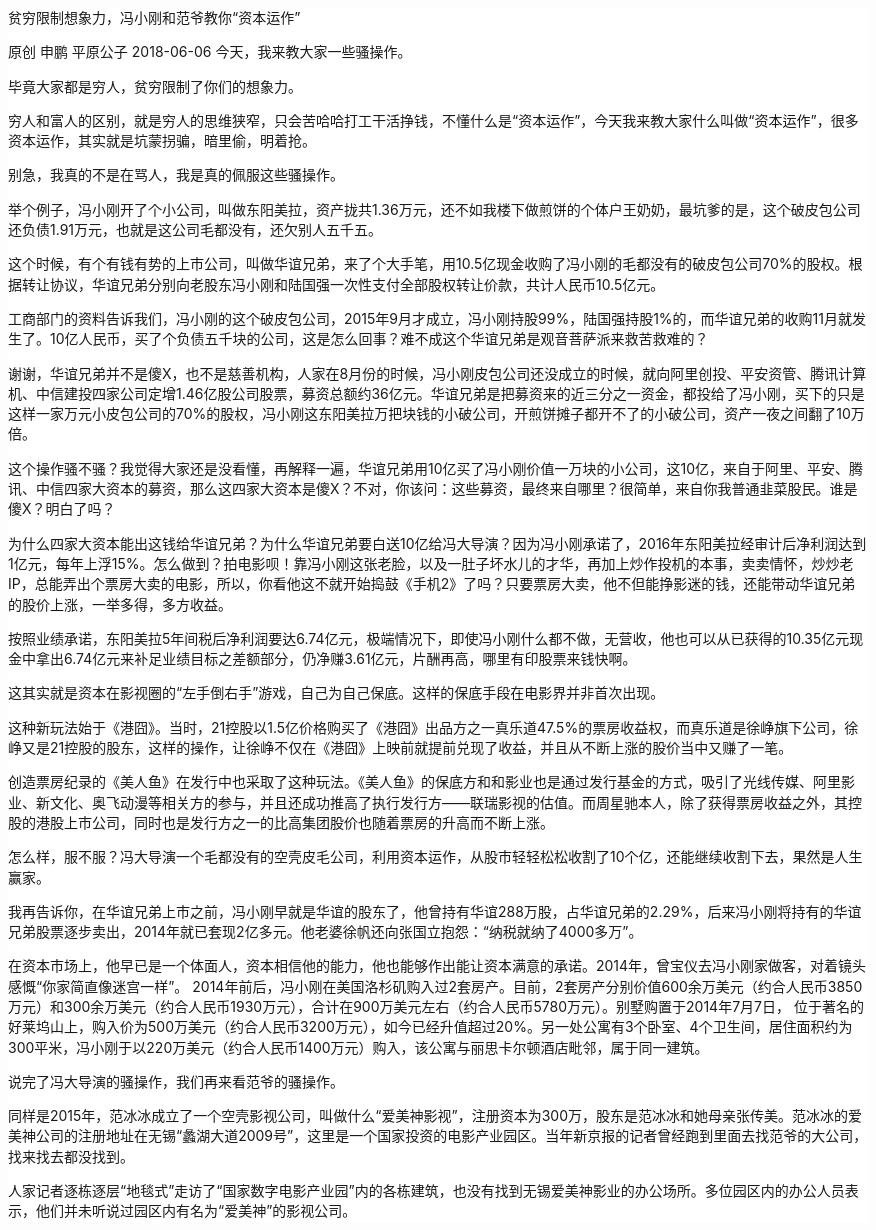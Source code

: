 贫穷限制想象力，冯小刚和范爷教你“资本运作”

原创 申鹏  平原公子  2018-06-06
今天，我来教大家一些骚操作。

毕竟大家都是穷人，贫穷限制了你们的想象力。

穷人和富人的区别，就是穷人的思维狭窄，只会苦哈哈打工干活挣钱，不懂什么是“资本运作”，今天我来教大家什么叫做“资本运作”，很多资本运作，其实就是坑蒙拐骗，暗里偷，明着抢。

别急，我真的不是在骂人，我是真的佩服这些骚操作。

举个例子，冯小刚开了个小公司，叫做东阳美拉，资产拢共1.36万元，还不如我楼下做煎饼的个体户王奶奶，最坑爹的是，这个破皮包公司还负债1.91万元，也就是这公司毛都没有，还欠别人五千五。

这个时候，有个有钱有势的上市公司，叫做华谊兄弟，来了个大手笔，用10.5亿现金收购了冯小刚的毛都没有的破皮包公司70%的股权。根据转让协议，华谊兄弟分别向老股东冯小刚和陆国强一次性支付全部股权转让价款，共计人民币10.5亿元。


工商部门的资料告诉我们，冯小刚的这个破皮包公司，2015年9月才成立，冯小刚持股99%，陆国强持股1%的，而华谊兄弟的收购11月就发生了。10亿人民币，买了个负债五千块的公司，这是怎么回事？难不成这个华谊兄弟是观音菩萨派来救苦救难的？

谢谢，华谊兄弟并不是傻X，也不是慈善机构，人家在8月份的时候，冯小刚皮包公司还没成立的时候，就向阿里创投、平安资管、腾讯计算机、中信建投四家公司定增1.46亿股公司股票，募资总额约36亿元。华谊兄弟是把募资来的近三分之一资金，都投给了冯小刚，买下的只是这样一家万元小皮包公司的70%的股权，冯小刚这东阳美拉万把块钱的小破公司，开煎饼摊子都开不了的小破公司，资产一夜之间翻了10万倍。

这个操作骚不骚？我觉得大家还是没看懂，再解释一遍，华谊兄弟用10亿买了冯小刚价值一万块的小公司，这10亿，来自于阿里、平安、腾讯、中信四家大资本的募资，那么这四家大资本是傻X？不对，你该问：这些募资，最终来自哪里？很简单，来自你我普通韭菜股民。谁是傻X？明白了吗？

为什么四家大资本能出这钱给华谊兄弟？为什么华谊兄弟要白送10亿给冯大导演？因为冯小刚承诺了，2016年东阳美拉经审计后净利润达到1亿元，每年上浮15%。怎么做到？拍电影呗！靠冯小刚这张老脸，以及一肚子坏水儿的才华，再加上炒作投机的本事，卖卖情怀，炒炒老IP，总能弄出个票房大卖的电影，所以，你看他这不就开始捣鼓《手机2》了吗？只要票房大卖，他不但能挣影迷的钱，还能带动华谊兄弟的股价上涨，一举多得，多方收益。

按照业绩承诺，东阳美拉5年间税后净利润要达6.74亿元，极端情况下，即使冯小刚什么都不做，无营收，他也可以从已获得的10.35亿元现金中拿出6.74亿元来补足业绩目标之差额部分，仍净赚3.61亿元，片酬再高，哪里有印股票来钱快啊。

这其实就是资本在影视圈的“左手倒右手”游戏，自己为自己保底。这样的保底手段在电影界并非首次出现。

这种新玩法始于《港囧》。当时，21控股以1.5亿价格购买了《港囧》出品方之一真乐道47.5%的票房收益权，而真乐道是徐峥旗下公司，徐峥又是21控股的股东，这样的操作，让徐峥不仅在《港囧》上映前就提前兑现了收益，并且从不断上涨的股价当中又赚了一笔。

创造票房纪录的《美人鱼》在发行中也采取了这种玩法。《美人鱼》的保底方和和影业也是通过发行基金的方式，吸引了光线传媒、阿里影业、新文化、奥飞动漫等相关方的参与，并且还成功推高了执行发行方——联瑞影视的估值。而周星驰本人，除了获得票房收益之外，其控股的港股上市公司，同时也是发行方之一的比高集团股价也随着票房的升高而不断上涨。

怎么样，服不服？冯大导演一个毛都没有的空壳皮毛公司，利用资本运作，从股市轻轻松松收割了10个亿，还能继续收割下去，果然是人生赢家。


我再告诉你，在华谊兄弟上市之前，冯小刚早就是华谊的股东了，他曾持有华谊288万股，占华谊兄弟的2.29%，后来冯小刚将持有的华谊兄弟股票逐步卖出，2014年就已套现2亿多元。他老婆徐帆还向张国立抱怨：“纳税就纳了4000多万”。

在资本市场上，他早已是一个体面人，资本相信他的能力，他也能够作出能让资本满意的承诺。2014年，曾宝仪去冯小刚家做客，对着镜头感慨“你家简直像迷宫一样”。
2014年前后，冯小刚在美国洛杉矶购入过2套房产。目前，2套房产分别价值600余万美元（约合人民币3850万元）和300余万美元（约合人民币1930万元），合计在900万美元左右（约合人民币5780万元）。别墅购置于2014年7月7日， 位于著名的好莱坞山上，购入价为500万美元（约合人民币3200万元），如今已经升值超过20%。另一处公寓有3个卧室、4个卫生间，居住面积约为300平米，冯小刚于以220万美元（约合人民币1400万元）购入，该公寓与丽思卡尔顿酒店毗邻，属于同一建筑。





说完了冯大导演的骚操作，我们再来看范爷的骚操作。

同样是2015年，范冰冰成立了一个空壳影视公司，叫做什么“爱美神影视”，注册资本为300万，股东是范冰冰和她母亲张传美。范冰冰的爱美神公司的注册地址在无锡“蠡湖大道2009号”，这里是一个国家投资的电影产业园区。当年新京报的记者曾经跑到里面去找范爷的大公司，找来找去都没找到。

人家记者逐栋逐层“地毯式”走访了“国家数字电影产业园”内的各栋建筑，也没有找到无锡爱美神影业的办公场所。多位园区内的办公人员表示，他们并未听说过园区内有名为“爱美神”的影视公司。
